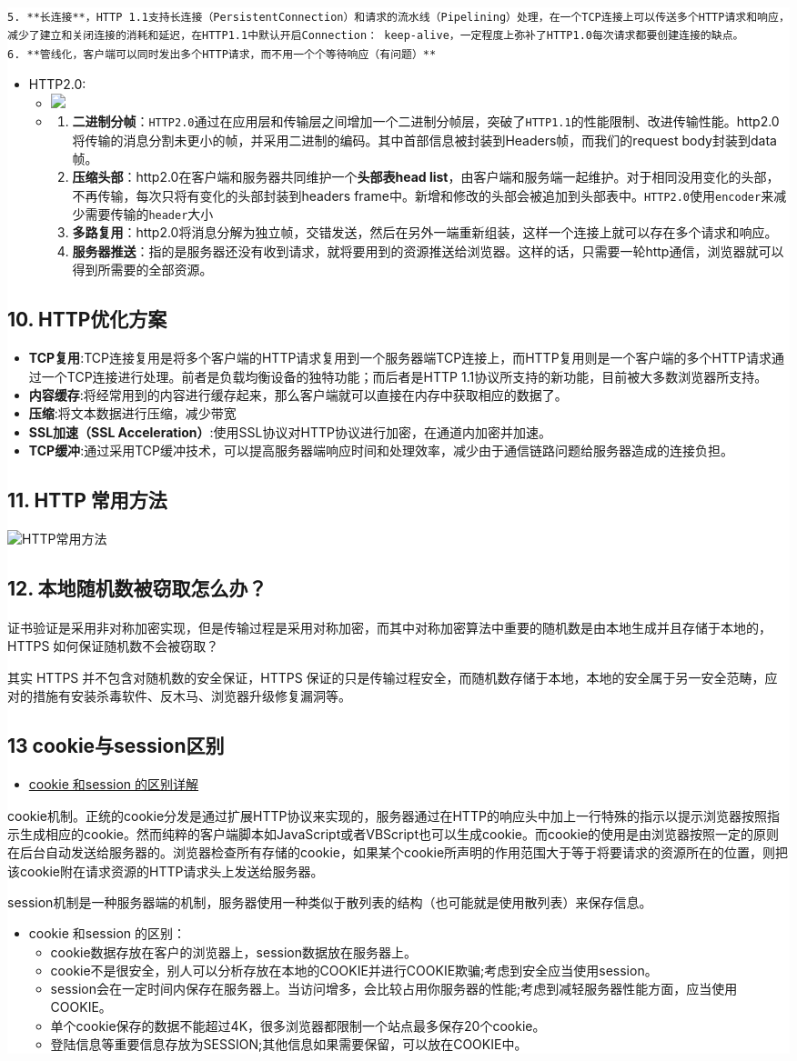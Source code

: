     5. **长连接**，HTTP 1.1支持长连接（PersistentConnection）和请求的流水线（Pipelining）处理，在一个TCP连接上可以传送多个HTTP请求和响应，减少了建立和关闭连接的消耗和延迟，在HTTP1.1中默认开启Connection： keep-alive，一定程度上弥补了HTTP1.0每次请求都要创建连接的缺点。
    6. **管线化，客户端可以同时发出多个HTTP请求，而不用一个个等待响应（有问题）**

- HTTP2.0:
  - ![](https://img-blog.csdnimg.cn/20200402215131738.jpg?x-oss-process=image/watermark,type_ZmFuZ3poZW5naGVpdGk,shadow_10,text_aHR0cHM6Ly9ibG9nLmNzZG4ubmV0L3Jhbl9NYXg=,size_16,color_FFFFFF,t_70)
  - 1. **二进制分帧**：`HTTP2.0`通过在应用层和传输层之间增加一个二进制分帧层，突破了`HTTP1.1`的性能限制、改进传输性能。http2.0将传输的消息分割未更小的帧，并采用二进制的编码。其中首部信息被封装到Headers帧，而我们的request body封装到data帧。
    2. **压缩头部**：http2.0在客户端和服务器共同维护一个**头部表head list**，由客户端和服务端一起维护。对于相同没用变化的头部，不再传输，每次只将有变化的头部封装到headers frame中。新增和修改的头部会被追加到头部表中。`HTTP2.0`使用`encoder`来减少需要传输的`header`大小
    3. **多路复用**：http2.0将消息分解为独立帧，交错发送，然后在另外一端重新组装，这样一个连接上就可以存在多个请求和响应。
    4. **服务器推送**：指的是服务器还没有收到请求，就将要用到的资源推送给浏览器。这样的话，只需要一轮http通信，浏览器就可以得到所需要的全部资源。



## 10. HTTP优化方案

- **TCP复用**:TCP连接复用是将多个客户端的HTTP请求复用到一个服务器端TCP连接上，而HTTP复用则是一个客户端的多个HTTP请求通过一个TCP连接进行处理。前者是负载均衡设备的独特功能；而后者是HTTP 1.1协议所支持的新功能，目前被大多数浏览器所支持。
- **内容缓存**:将经常用到的内容进行缓存起来，那么客户端就可以直接在内存中获取相应的数据了。
- **压缩**:将文本数据进行压缩，减少带宽
- **SSL加速（SSL Acceleration）**:使用SSL协议对HTTP协议进行加密，在通道内加密并加速。
- **TCP缓冲**:通过采用TCP缓冲技术，可以提高服务器端响应时间和处理效率，减少由于通信链路问题给服务器造成的连接负担。

## 11. HTTP 常用方法

![HTTP常用方法](https://pic1.zhimg.com/80/v2-a1204f1884e4677f2e2fa37b36b85bb8_720w.jpg)

## 12. 本地随机数被窃取怎么办？

证书验证是采用非对称加密实现，但是传输过程是采用对称加密，而其中对称加密算法中重要的随机数是由本地生成并且存储于本地的，HTTPS 如何保证随机数不会被窃取？

其实 HTTPS 并不包含对随机数的安全保证，HTTPS 保证的只是传输过程安全，而随机数存储于本地，本地的安全属于另一安全范畴，应对的措施有安装杀毒软件、反木马、浏览器升级修复漏洞等。



## 13 cookie与session区别

- [cookie 和session 的区别详解](https://www.cnblogs.com/shiyangxt/articles/1305506.html)

cookie机制。正统的cookie分发是通过扩展HTTP协议来实现的，服务器通过在HTTP的响应头中加上一行特殊的指示以提示浏览器按照指示生成相应的cookie。然而纯粹的客户端脚本如JavaScript或者VBScript也可以生成cookie。而cookie的使用是由浏览器按照一定的原则在后台自动发送给服务器的。浏览器检查所有存储的cookie，如果某个cookie所声明的作用范围大于等于将要请求的资源所在的位置，则把该cookie附在请求资源的HTTP请求头上发送给服务器。

session机制是一种服务器端的机制，服务器使用一种类似于散列表的结构（也可能就是使用散列表）来保存信息。

- cookie 和session 的区别：
	- cookie数据存放在客户的浏览器上，session数据放在服务器上。
	- cookie不是很安全，别人可以分析存放在本地的COOKIE并进行COOKIE欺骗;考虑到安全应当使用session。
	- session会在一定时间内保存在服务器上。当访问增多，会比较占用你服务器的性能;考虑到减轻服务器性能方面，应当使用COOKIE。
	- 单个cookie保存的数据不能超过4K，很多浏览器都限制一个站点最多保存20个cookie。
	- 登陆信息等重要信息存放为SESSION;其他信息如果需要保留，可以放在COOKIE中。
